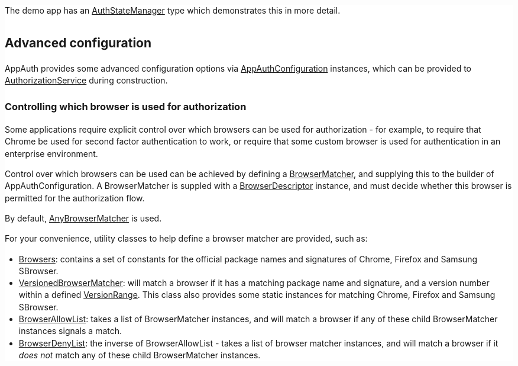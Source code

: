 The demo app has an [AuthStateManager](https://github.com/openid/AppAuth-Android/blob/master/app/java/net/openid/appauthdemo/AuthStateManager.java)
type which demonstrates this in more detail.

## Advanced configuration

AppAuth provides some advanced configuration options via
[AppAuthConfiguration](https://github.com/openid/AppAuth-Android/blob/master/library/java/net/openid/appauth/AppAuthConfiguration.java)
instances, which can be provided to
[AuthorizationService](https://github.com/openid/AppAuth-Android/blob/master/library/java/net/openid/appauth/AuthorizationService.java)
during construction.

### Controlling which browser is used for authorization

Some applications require explicit control over which browsers can be used
for authorization - for example, to require that Chrome be used for
second factor authentication to work, or require that some custom browser
is used for authentication in an enterprise environment.

Control over which browsers can be used can be achieved by defining a
[BrowserMatcher](https://github.com/openid/AppAuth-Android/blob/master/library/java/net/openid/appauth/browser/BrowserMatcher.java), and supplying this to the builder of AppAuthConfiguration.
A BrowserMatcher is suppled with a
[BrowserDescriptor](https://github.com/openid/AppAuth-Android/blob/master/library/java/net/openid/appauth/browser/BrowserDescriptor.java)
instance, and must decide whether this browser is permitted for the
authorization flow.

By default, [AnyBrowserMatcher](https://github.com/openid/AppAuth-Android/blob/master/library/java/net/openid/appauth/browser/AnyBrowserMatcher.java)
is used.

For your convenience, utility classes to help define a browser matcher are
provided, such as:

- [Browsers](https://github.com/openid/AppAuth-Android/blob/master/library/java/net/openid/appauth/browser/Browsers.java):
  contains a set of constants for the official package names and signatures
  of Chrome, Firefox and Samsung SBrowser.
- [VersionedBrowserMatcher](https://github.com/openid/AppAuth-Android/blob/master/library/java/net/openid/appauth/browser/VersionedBrowserMatcher.java):
  will match a browser if it has a matching package name and signature, and
  a version number within a defined
  [VersionRange](https://github.com/openid/AppAuth-Android/blob/master/library/java/net/openid/appauth/browser/VersionRange.java). This class also provides some static instances for matching
  Chrome, Firefox and Samsung SBrowser.
- [BrowserAllowList](https://github.com/openid/AppAuth-Android/blob/master/library/java/net/openid/appauth/browser/BrowserAllowList.java):
  takes a list of BrowserMatcher instances, and will match a browser if any
  of these child BrowserMatcher instances signals a match.
- [BrowserDenyList](https://github.com/openid/AppAuth-Android/blob/master/library/java/net/openid/appauth/browser/BrowserDenyList.java):
  the inverse of BrowserAllowList - takes a list of browser matcher instances,
  and will match a browser if it _does not_ match any of these child
  BrowserMatcher instances.
